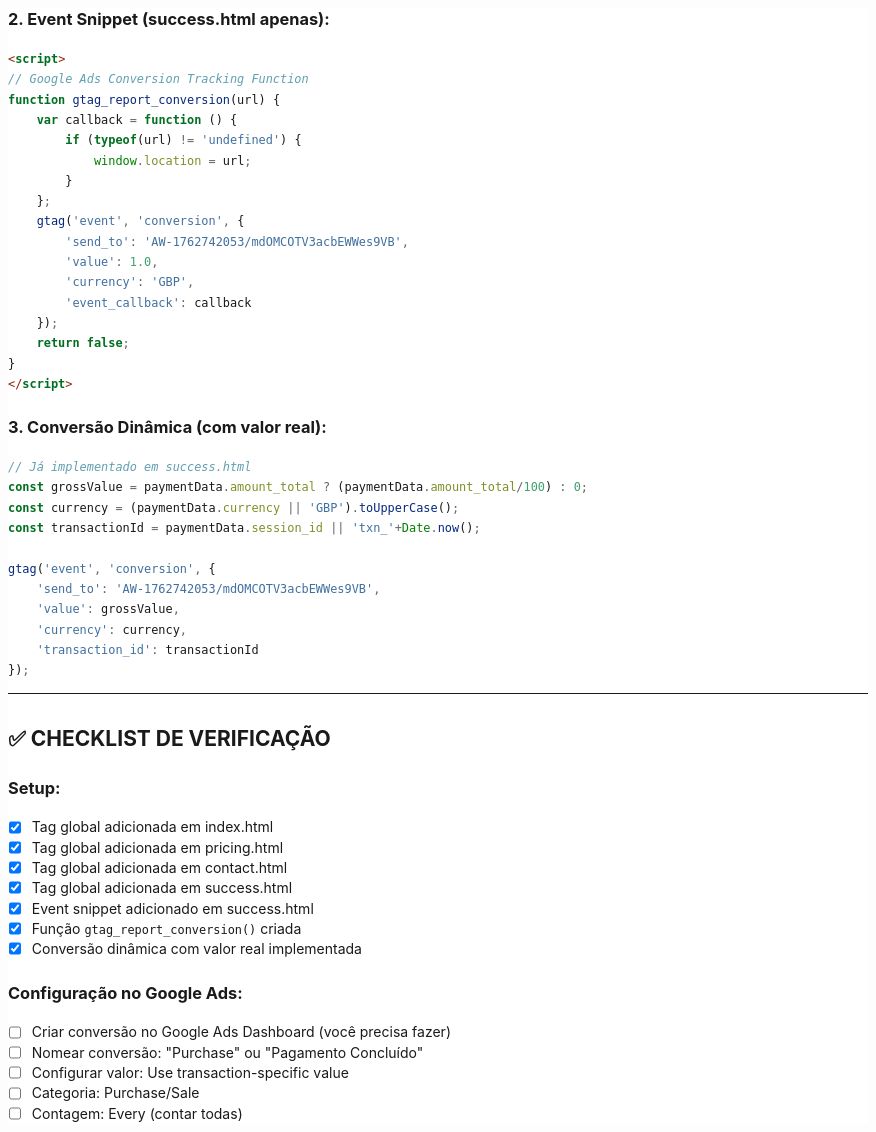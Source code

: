 ### **2. Event Snippet (success.html apenas):**
```html
<script>
// Google Ads Conversion Tracking Function
function gtag_report_conversion(url) {
    var callback = function () {
        if (typeof(url) != 'undefined') {
            window.location = url;
        }
    };
    gtag('event', 'conversion', {
        'send_to': 'AW-1762742053/mdOMCOTV3acbEWWes9VB',
        'value': 1.0,
        'currency': 'GBP',
        'event_callback': callback
    });
    return false;
}
</script>
```

### **3. Conversão Dinâmica (com valor real):**
```javascript
// Já implementado em success.html
const grossValue = paymentData.amount_total ? (paymentData.amount_total/100) : 0;
const currency = (paymentData.currency || 'GBP').toUpperCase();
const transactionId = paymentData.session_id || 'txn_'+Date.now();

gtag('event', 'conversion', {
    'send_to': 'AW-1762742053/mdOMCOTV3acbEWWes9VB',
    'value': grossValue,
    'currency': currency,
    'transaction_id': transactionId
});
```

---

## ✅ CHECKLIST DE VERIFICAÇÃO

### **Setup:**
- [x] Tag global adicionada em index.html
- [x] Tag global adicionada em pricing.html
- [x] Tag global adicionada em contact.html
- [x] Tag global adicionada em success.html
- [x] Event snippet adicionado em success.html
- [x] Função `gtag_report_conversion()` criada
- [x] Conversão dinâmica com valor real implementada

### **Configuração no Google Ads:**
- [ ] Criar conversão no Google Ads Dashboard (você precisa fazer)
- [ ] Nomear conversão: "Purchase" ou "Pagamento Concluído"
- [ ] Configurar valor: Use transaction-specific value
- [ ] Categoria: Purchase/Sale
- [ ] Contagem: Every (contar todas)
